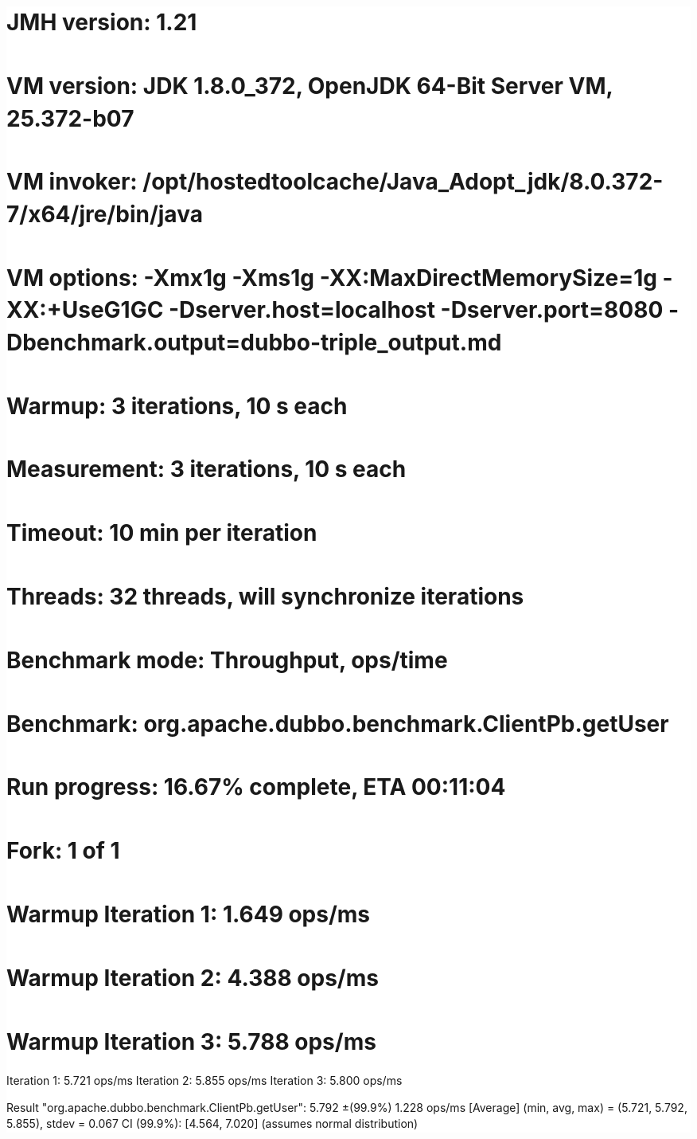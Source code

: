 
# JMH version: 1.21
# VM version: JDK 1.8.0_372, OpenJDK 64-Bit Server VM, 25.372-b07
# VM invoker: /opt/hostedtoolcache/Java_Adopt_jdk/8.0.372-7/x64/jre/bin/java
# VM options: -Xmx1g -Xms1g -XX:MaxDirectMemorySize=1g -XX:+UseG1GC -Dserver.host=localhost -Dserver.port=8080 -Dbenchmark.output=dubbo-triple_output.md
# Warmup: 3 iterations, 10 s each
# Measurement: 3 iterations, 10 s each
# Timeout: 10 min per iteration
# Threads: 32 threads, will synchronize iterations
# Benchmark mode: Throughput, ops/time
# Benchmark: org.apache.dubbo.benchmark.ClientPb.getUser

# Run progress: 16.67% complete, ETA 00:11:04
# Fork: 1 of 1
# Warmup Iteration   1: 1.649 ops/ms
# Warmup Iteration   2: 4.388 ops/ms
# Warmup Iteration   3: 5.788 ops/ms
Iteration   1: 5.721 ops/ms
Iteration   2: 5.855 ops/ms
Iteration   3: 5.800 ops/ms


Result "org.apache.dubbo.benchmark.ClientPb.getUser":
  5.792 ±(99.9%) 1.228 ops/ms [Average]
  (min, avg, max) = (5.721, 5.792, 5.855), stdev = 0.067
  CI (99.9%): [4.564, 7.020] (assumes normal distribution)
